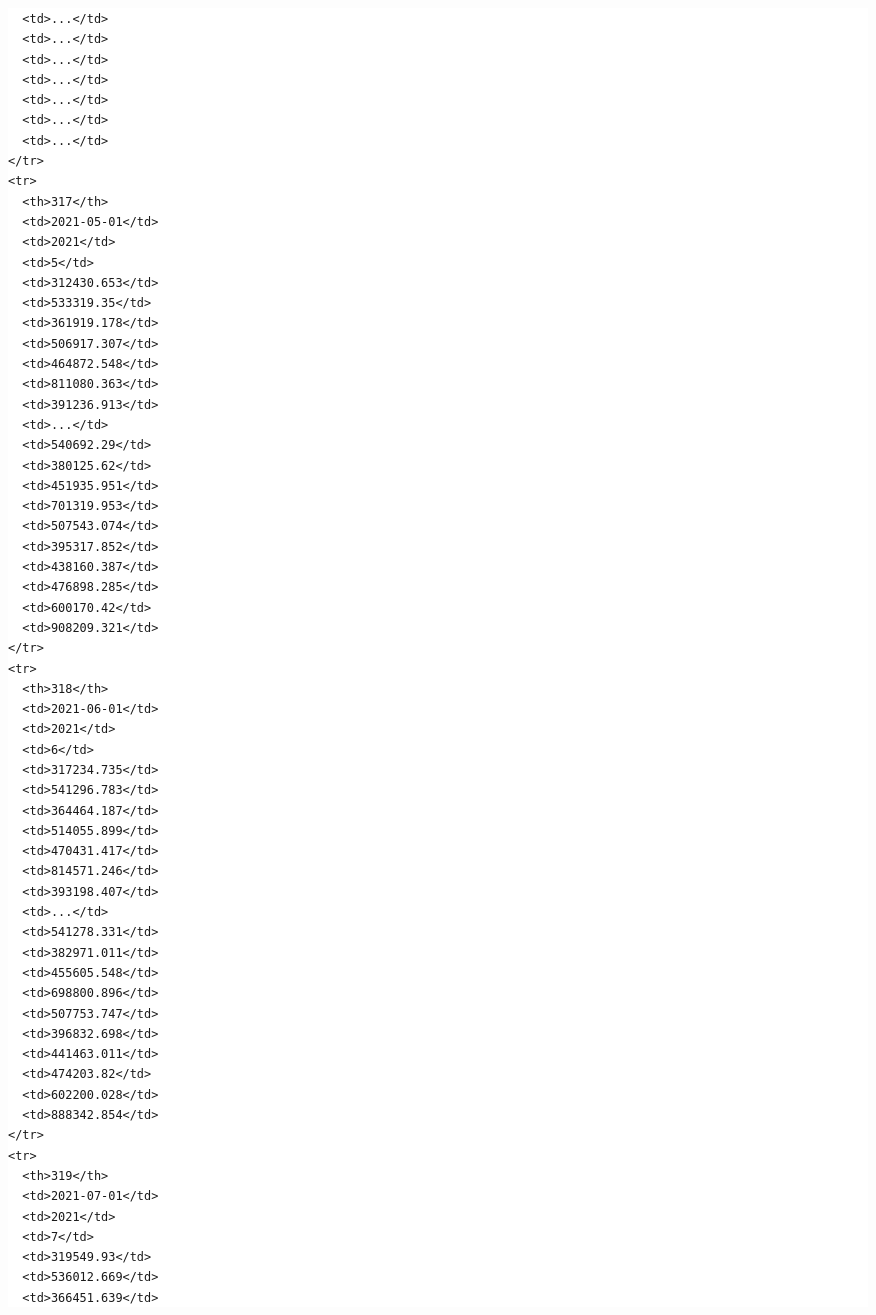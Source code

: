       <td>...</td>
      <td>...</td>
      <td>...</td>
      <td>...</td>
      <td>...</td>
      <td>...</td>
      <td>...</td>
    </tr>
    <tr>
      <th>317</th>
      <td>2021-05-01</td>
      <td>2021</td>
      <td>5</td>
      <td>312430.653</td>
      <td>533319.35</td>
      <td>361919.178</td>
      <td>506917.307</td>
      <td>464872.548</td>
      <td>811080.363</td>
      <td>391236.913</td>
      <td>...</td>
      <td>540692.29</td>
      <td>380125.62</td>
      <td>451935.951</td>
      <td>701319.953</td>
      <td>507543.074</td>
      <td>395317.852</td>
      <td>438160.387</td>
      <td>476898.285</td>
      <td>600170.42</td>
      <td>908209.321</td>
    </tr>
    <tr>
      <th>318</th>
      <td>2021-06-01</td>
      <td>2021</td>
      <td>6</td>
      <td>317234.735</td>
      <td>541296.783</td>
      <td>364464.187</td>
      <td>514055.899</td>
      <td>470431.417</td>
      <td>814571.246</td>
      <td>393198.407</td>
      <td>...</td>
      <td>541278.331</td>
      <td>382971.011</td>
      <td>455605.548</td>
      <td>698800.896</td>
      <td>507753.747</td>
      <td>396832.698</td>
      <td>441463.011</td>
      <td>474203.82</td>
      <td>602200.028</td>
      <td>888342.854</td>
    </tr>
    <tr>
      <th>319</th>
      <td>2021-07-01</td>
      <td>2021</td>
      <td>7</td>
      <td>319549.93</td>
      <td>536012.669</td>
      <td>366451.639</td>